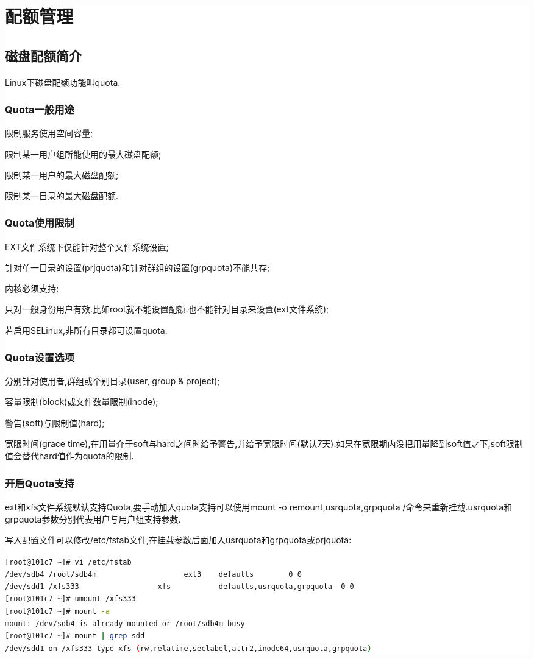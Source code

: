 # 配额管理

## 磁盘配额简介

Linux下磁盘配额功能叫quota.

### Quota一般用途

限制服务使用空间容量;

限制某一用户组所能使用的最大磁盘配额;

限制某一用户的最大磁盘配额;

限制某一目录的最大磁盘配额.

### Quota使用限制

EXT文件系统下仅能针对整个文件系统设置;

针对单一目录的设置(prjquota)和针对群组的设置(grpquota)不能共存;

内核必须支持;

只对一般身份用户有效.比如root就不能设置配额.也不能针对目录来设置(ext文件系统);

若启用SELinux,非所有目录都可设置quota.

### Quota设置选项

分别针对使用者,群组或个别目录(user, group & project);

容量限制(block)或文件数量限制(inode);

警告(soft)与限制值(hard);

宽限时间(grace time),在用量介于soft与hard之间时给予警告,并给予宽限时间(默认7天).如果在宽限期内没把用量降到soft值之下,soft限制值会替代hard值作为quota的限制.

### 开启Quota支持

ext和xfs文件系统默认支持Quota,要手动加入quota支持可以使用mount -o remount,usrquota,grpquota /命令来重新挂载.usrquota和grpquota参数分别代表用户与用户组支持参数.

写入配置文件可以修改/etc/fstab文件,在挂载参数后面加入usrquota和grpquota或prjquota:

```sh
[root@101c7 ~]# vi /etc/fstab
/dev/sdb4 /root/sdb4m                    ext3    defaults        0 0
/dev/sdd1 /xfs333                  xfs           defaults,usrquota,grpquota  0 0
[root@101c7 ~]# umount /xfs333
[root@101c7 ~]# mount -a
mount: /dev/sdb4 is already mounted or /root/sdb4m busy
[root@101c7 ~]# mount | grep sdd
/dev/sdd1 on /xfs333 type xfs (rw,relatime,seclabel,attr2,inode64,usrquota,grpquota)
```
